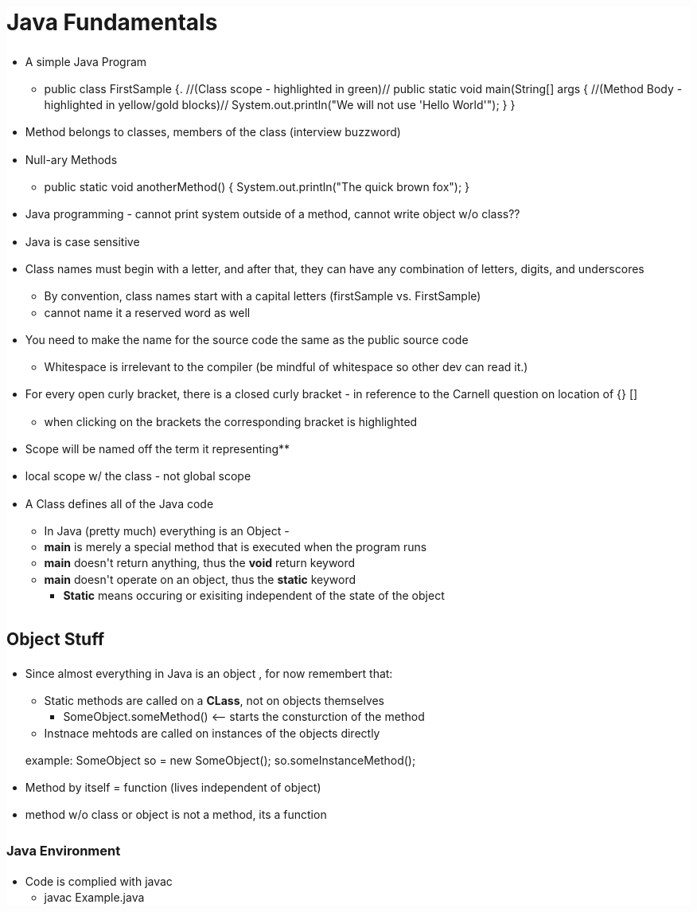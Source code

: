 # Java Fundamentals ##

*  A simple Java Program
	* public class FirstSample {. //(Class scope - highlighted in green)//
			public static void main(String[] args { //(Method Body - highlighted in yellow/gold blocks)//
				System.out.println("We will not use 'Hello World'");
				}
	}
	
	
*   Method belongs to classes, members of the class (interview buzzword)

* Null-ary Methods
	* public static void anotherMethod() {
		System.out.println("The quick brown fox");
	}
	
* Java programming - cannot print system outside of a method, cannot write object w/o class?? 
* Java is case sensitive
* Class names must begin with a letter, and after that, they can have any combination of letters, digits, and underscores 
	* By convention, class names start with a capital letters (firstSample vs. FirstSample)
	* cannot name it a reserved word as well
* You need to make the name for the source code the same as the public source code
	* Whitespace is irrelevant to the compiler (be mindful of whitespace so other dev can read it.)
* For every open curly bracket, there is a closed curly bracket - in reference to the Carnell question on location of {} []
	* when clicking on the brackets the corresponding bracket is highlighted  

* Scope will be named off the term it representing**
* local scope w/ the class - not global scope

* A Class defines all of the Java code 
	* In Java (pretty much) everything is an Object - 
	* **main** is  merely a special method that is executed when the program runs
	* **main** doesn't return anything, thus the **void** return keyword
	* **main** doesn't operate on an object, thus the **static** keyword  	 
		* **Static** means occuring or exisiting independent of the state of the object

## Object Stuff
*	Since almost everything in Java is an object , for now remembert that:
	* Static methods are called on a **CLass**, not on objects themselves
		* SomeObject.someMethod() <-- starts the consturction of the method
	* Instnace mehtods are called on instances of the objects directly  

	example: SomeObject so = new SomeObject();
	so.someInstanceMethod();
	
* Method by itself = function (lives independent of object) 
* method w/o class or object is not a method, its a function

### Java Environment
* Code is complied with javac
	* javac Example.java 
